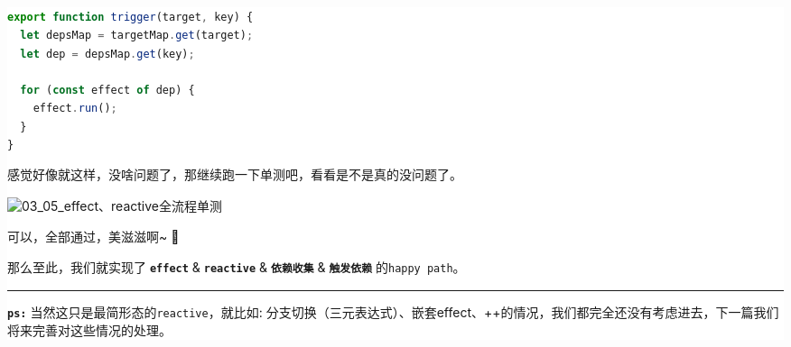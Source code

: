 ```ts
export function trigger(target, key) {
  let depsMap = targetMap.get(target);
  let dep = depsMap.get(key);

  for (const effect of dep) {
    effect.run();
  }
}
```

感觉好像就这样，没啥问题了，那继续跑一下单测吧，看看是不是真的没问题了。

<img src="https://iamzjt-1256754140.cos.ap-nanjing.myqcloud.com/images/202211051504999.png" width="666" alt="03_05_effect、reactive全流程单测"/>

可以，全部通过，美滋滋啊~ 🍉

那么至此，我们就实现了 **`effect`** & **`reactive`** & **`依赖收集`** & **`触发依赖`** 的`happy path`。

- - -

**`ps:`** 当然这只是最简形态的`reactive`，就比如: 分支切换（三元表达式）、嵌套effect、++的情况，我们都完全还没有考虑进去，下一篇我们将来完善对这些情况的处理。

